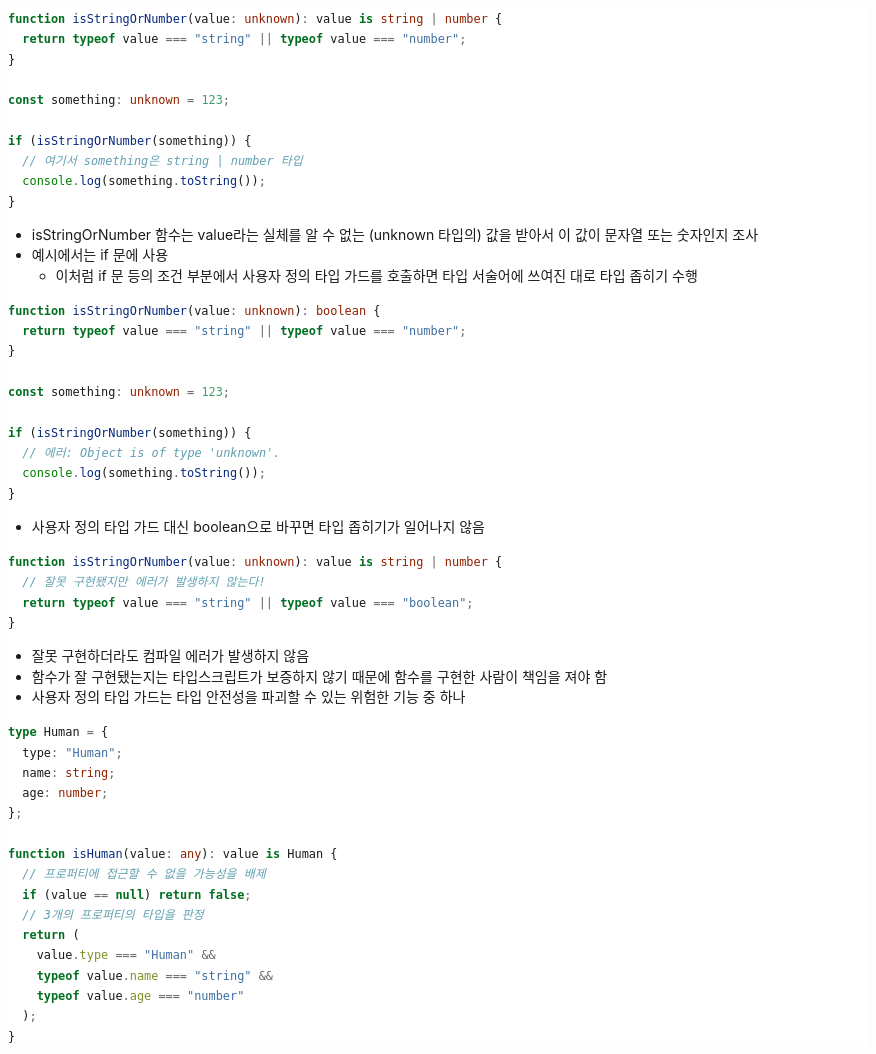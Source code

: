 ```ts
function isStringOrNumber(value: unknown): value is string | number {
  return typeof value === "string" || typeof value === "number";
}

const something: unknown = 123;

if (isStringOrNumber(something)) {
  // 여기서 something은 string | number 타입
  console.log(something.toString());
}
```

- isStringOrNumber 함수는 value라는 실체를 알 수 없는 (unknown 타입의) 값을 받아서 이 값이 문자열 또는 숫자인지 조사
- 예시에서는 if 문에 사용
  - 이처럼 if 문 등의 조건 부분에서 사용자 정의 타입 가드를 호출하면 타입 서술어에 쓰여진 대로 타입 좁히기 수행

```ts
function isStringOrNumber(value: unknown): boolean {
  return typeof value === "string" || typeof value === "number";
}

const something: unknown = 123;

if (isStringOrNumber(something)) {
  // 에러: Object is of type 'unknown'.
  console.log(something.toString());
}
```

- 사용자 정의 타입 가드 대신 boolean으로 바꾸면 타입 좁히기가 일어나지 않음

```ts
function isStringOrNumber(value: unknown): value is string | number {
  // 잘못 구현됐지만 에러가 발생하지 않는다!
  return typeof value === "string" || typeof value === "boolean";
}
```

- 잘못 구현하더라도 컴파일 에러가 발생하지 않음
- 함수가 잘 구현됐는지는 타입스크립트가 보증하지 않기 때문에 함수를 구현한 사람이 책임을 져야 함
- 사용자 정의 타입 가드는 타입 안전성을 파괴할 수 있는 위험한 기능 중 하나

```ts
type Human = {
  type: "Human";
  name: string;
  age: number;
};

function isHuman(value: any): value is Human {
  // 프로퍼티에 접근할 수 없을 가능성을 배제
  if (value == null) return false;
  // 3개의 프로퍼티의 타입을 판정
  return (
    value.type === "Human" &&
    typeof value.name === "string" &&
    typeof value.age === "number"
  );
}
```
